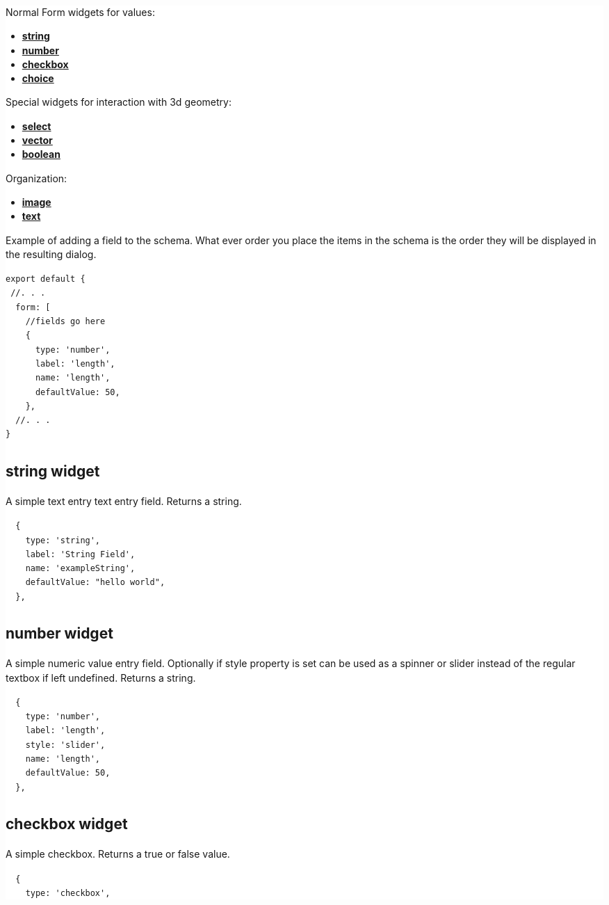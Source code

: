Normal Form widgets for values:
 - **[string](#string-widget)**
 - **[number](#number-widget)**
 - **[checkbox](#checkbox-widget)**
 - **[choice](#choice-widget)**

Special widgets for interaction with 3d geometry:
 - **[select](#select-widget)**
 - **[vector](#vector-widget)**
 - **[boolean](#boolean-widget)**

Organization:
 - **[image](#image-widget)**
 - **[text](#text-widget)** 

Example of adding a field to the schema. What ever order you place the items in the schema is the order they will be displayed in the resulting dialog.
```
export default {
 //. . .
  form: [
    //fields go here
    {
      type: 'number',
      label: 'length',
      name: 'length',
      defaultValue: 50,
    },
  //. . . 
}
```


## string widget
A simple text entry text entry field. 
Returns a string.
```
  {
    type: 'string',
    label: 'String Field',
    name: 'exampleString',
    defaultValue: "hello world",
  },
```
## number widget
A simple numeric value entry field. 
Optionally if style property is set can be used as a spinner or slider instead of the regular textbox if left undefined.
Returns a string.
```
  {
    type: 'number',
    label: 'length',
    style: 'slider',
    name: 'length',
    defaultValue: 50,
  },
```
## checkbox widget
A simple checkbox. 
Returns a true or false value.
```
  {
    type: 'checkbox',
```